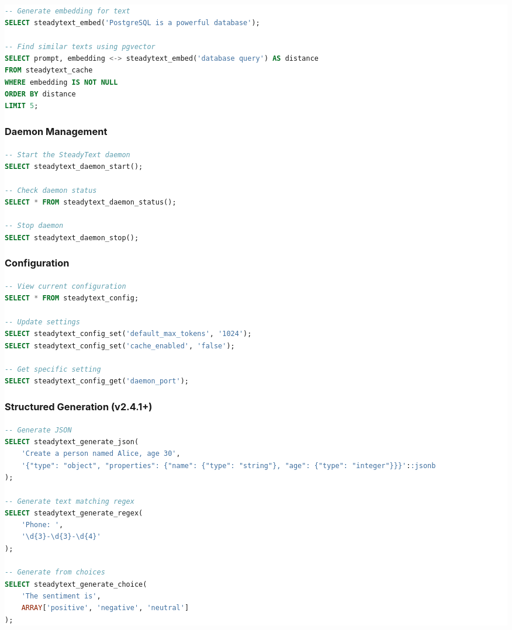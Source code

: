 ```sql
-- Generate embedding for text
SELECT steadytext_embed('PostgreSQL is a powerful database');

-- Find similar texts using pgvector
SELECT prompt, embedding <-> steadytext_embed('database query') AS distance
FROM steadytext_cache
WHERE embedding IS NOT NULL
ORDER BY distance
LIMIT 5;
```

### Daemon Management

```sql
-- Start the SteadyText daemon
SELECT steadytext_daemon_start();

-- Check daemon status
SELECT * FROM steadytext_daemon_status();

-- Stop daemon
SELECT steadytext_daemon_stop();
```

### Configuration

```sql
-- View current configuration
SELECT * FROM steadytext_config;

-- Update settings
SELECT steadytext_config_set('default_max_tokens', '1024');
SELECT steadytext_config_set('cache_enabled', 'false');

-- Get specific setting
SELECT steadytext_config_get('daemon_port');
```

### Structured Generation (v2.4.1+)

```sql
-- Generate JSON
SELECT steadytext_generate_json(
    'Create a person named Alice, age 30',
    '{"type": "object", "properties": {"name": {"type": "string"}, "age": {"type": "integer"}}}'::jsonb
);

-- Generate text matching regex
SELECT steadytext_generate_regex(
    'Phone: ',
    '\d{3}-\d{3}-\d{4}'
);

-- Generate from choices
SELECT steadytext_generate_choice(
    'The sentiment is',
    ARRAY['positive', 'negative', 'neutral']
);
```
